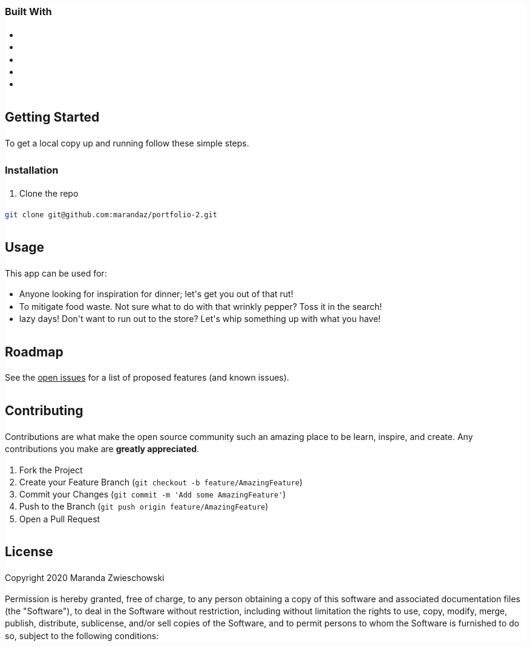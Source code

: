 ### Built With

* 
* 
* 
* 
* 

## Getting Started

To get a local copy up and running follow these simple steps.


### Installation

1. Clone the repo
```sh
git clone git@github.com:marandaz/portfolio-2.git 
```


## Usage

This app can be used for:
* Anyone looking for inspiration for dinner; let's get you out of that rut!
* To mitigate food waste. Not sure what to do with that wrinkly pepper? Toss it in the search! 
* lazy days! Don't want to run out to the store? Let's whip something up with what you have!

## Roadmap

See the [open issues](https://github.com/marandaz/portfolio-2/issues) for a list of proposed features (and known issues).

## Contributing

Contributions are what make the open source community such an amazing place to be learn, inspire, and create. Any contributions you make are **greatly appreciated**.

1. Fork the Project
2. Create your Feature Branch (`git checkout -b feature/AmazingFeature`)
3. Commit your Changes (`git commit -m 'Add some AmazingFeature'`)
4. Push to the Branch (`git push origin feature/AmazingFeature`)
5. Open a Pull Request


## License

Copyright 2020 Maranda Zwieschowski

Permission is hereby granted, free of charge, to any person obtaining a copy of this software and associated documentation files (the "Software"), to deal in the Software without restriction, including without limitation the rights to use, copy, modify, merge, publish, distribute, sublicense, and/or sell copies of the Software, and to permit persons to whom the Software is furnished to do so, subject to the following conditions:
